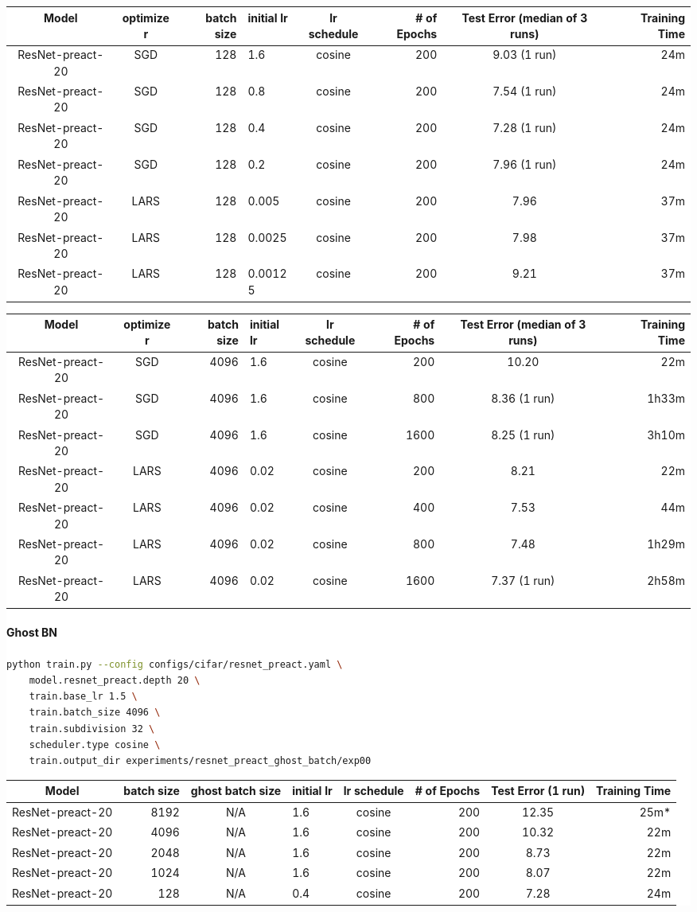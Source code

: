 | Model            | optimizer | batch size | initial lr | lr schedule | # of Epochs | Test Error (median of 3 runs) | Training Time |
|:----------------:|:---------:|-----------:|:-----------|:-----------:|------------:|:-----------------------------:|--------------:|
| ResNet-preact-20 |    SGD    |     128    |   1.6      |    cosine   |     200     |              9.03 (1 run)     |       24m     |
| ResNet-preact-20 |    SGD    |     128    |   0.8      |    cosine   |     200     |              7.54 (1 run)     |       24m     |
| ResNet-preact-20 |    SGD    |     128    |   0.4      |    cosine   |     200     |              7.28 (1 run)     |       24m     |
| ResNet-preact-20 |    SGD    |     128    |   0.2      |    cosine   |     200     |              7.96 (1 run)     |       24m     |
| ResNet-preact-20 |    LARS   |     128    |   0.005    |    cosine   |     200     |              7.96             |       37m     |
| ResNet-preact-20 |    LARS   |     128    |   0.0025   |    cosine   |     200     |              7.98             |       37m     |
| ResNet-preact-20 |    LARS   |     128    |   0.00125  |    cosine   |     200     |              9.21             |       37m     |

| Model            | optimizer | batch size | initial lr | lr schedule | # of Epochs | Test Error (median of 3 runs) | Training Time |
|:----------------:|:---------:|-----------:|:-----------|:-----------:|------------:|:-----------------------------:|--------------:|
| ResNet-preact-20 |    SGD    |    4096    |   1.6      |    cosine   |     200     |             10.20             |       22m     |
| ResNet-preact-20 |    SGD    |    4096    |   1.6      |    cosine   |     800     |              8.36 (1 run)     |     1h33m     |
| ResNet-preact-20 |    SGD    |    4096    |   1.6      |    cosine   |    1600     |              8.25 (1 run)     |     3h10m     |
| ResNet-preact-20 |    LARS   |    4096    |   0.02     |    cosine   |     200     |              8.21             |       22m     |
| ResNet-preact-20 |    LARS   |    4096    |   0.02     |    cosine   |     400     |              7.53             |       44m     |
| ResNet-preact-20 |    LARS   |    4096    |   0.02     |    cosine   |     800     |              7.48             |     1h29m     |
| ResNet-preact-20 |    LARS   |    4096    |   0.02     |    cosine   |    1600     |              7.37 (1 run)     |     2h58m     |

#### Ghost BN

```bash
python train.py --config configs/cifar/resnet_preact.yaml \
    model.resnet_preact.depth 20 \
    train.base_lr 1.5 \
    train.batch_size 4096 \
    train.subdivision 32 \
    scheduler.type cosine \
    train.output_dir experiments/resnet_preact_ghost_batch/exp00
```

| Model            | batch size | ghost batch size | initial lr | lr schedule | # of Epochs | Test Error (1 run) | Training Time |
|:----------------:|-----------:|:----------------:|:-----------|:-----------:|------------:|:------------------:|--------------:|
| ResNet-preact-20 |    8192    |       N/A        |   1.6      |    cosine   |     200     |        12.35       |       25m*    |
| ResNet-preact-20 |    4096    |       N/A        |   1.6      |    cosine   |     200     |        10.32       |       22m     |
| ResNet-preact-20 |    2048    |       N/A        |   1.6      |    cosine   |     200     |         8.73       |       22m     |
| ResNet-preact-20 |    1024    |       N/A        |   1.6      |    cosine   |     200     |         8.07       |       22m     |
| ResNet-preact-20 |     128    |       N/A        |   0.4      |    cosine   |     200     |         7.28       |       24m     |
